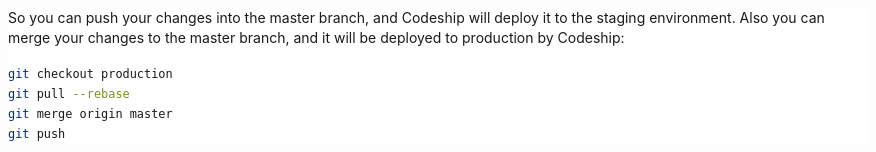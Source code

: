 So you can push your changes into the master branch, and Codeship will deploy it to the staging environment. Also you can merge your changes to the master branch, and it will be deployed to production by Codeship:

```bash
git checkout production
git pull --rebase
git merge origin master
git push
```
